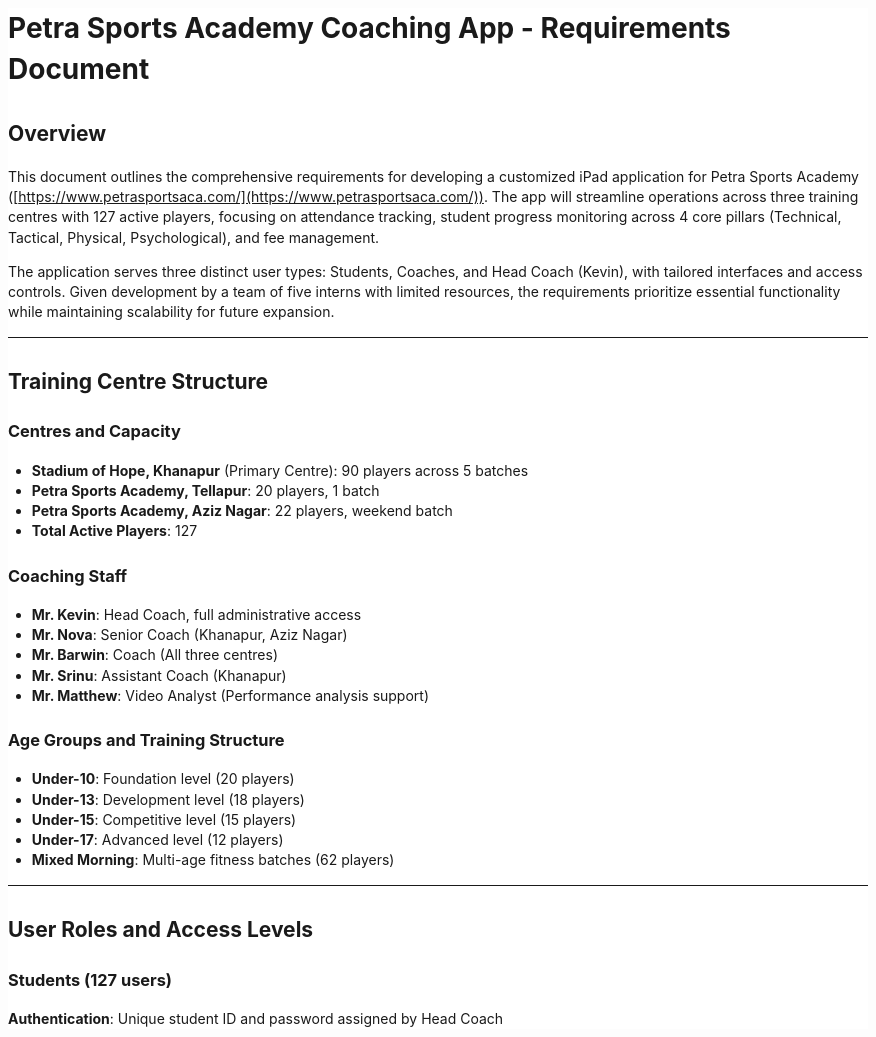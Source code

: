 # **Petra Sports Academy Coaching App \- Requirements Document**

## **Overview**

This document outlines the comprehensive requirements for developing a customized iPad application for Petra Sports Academy ([https://www.petrasportsaca.com/](https://www.petrasportsaca.com/)). The app will streamline operations across three training centres with 127 active players, focusing on attendance tracking, student progress monitoring across 4 core pillars (Technical, Tactical, Physical, Psychological), and fee management.

The application serves three distinct user types: Students, Coaches, and Head Coach (Kevin), with tailored interfaces and access controls. Given development by a team of five interns with limited resources, the requirements prioritize essential functionality while maintaining scalability for future expansion.

---

## **Training Centre Structure**

### **Centres and Capacity**

* **Stadium of Hope, Khanapur** (Primary Centre): 90 players across 5 batches  
* **Petra Sports Academy, Tellapur**: 20 players, 1 batch  
* **Petra Sports Academy, Aziz Nagar**: 22 players, weekend batch  
* **Total Active Players**: 127

### **Coaching Staff**

* **Mr. Kevin**: Head Coach, full administrative access  
* **Mr. Nova**: Senior Coach (Khanapur, Aziz Nagar)  
* **Mr. Barwin**: Coach (All three centres)  
* **Mr. Srinu**: Assistant Coach (Khanapur)  
* **Mr. Matthew**: Video Analyst (Performance analysis support)

### **Age Groups and Training Structure**

* **Under-10**: Foundation level (20 players)  
* **Under-13**: Development level (18 players)  
* **Under-15**: Competitive level (15 players)  
* **Under-17**: Advanced level (12 players)  
* **Mixed Morning**: Multi-age fitness batches (62 players)

---

## **User Roles and Access Levels**

### **Students (127 users)**

**Authentication**: Unique student ID and password assigned by Head Coach
